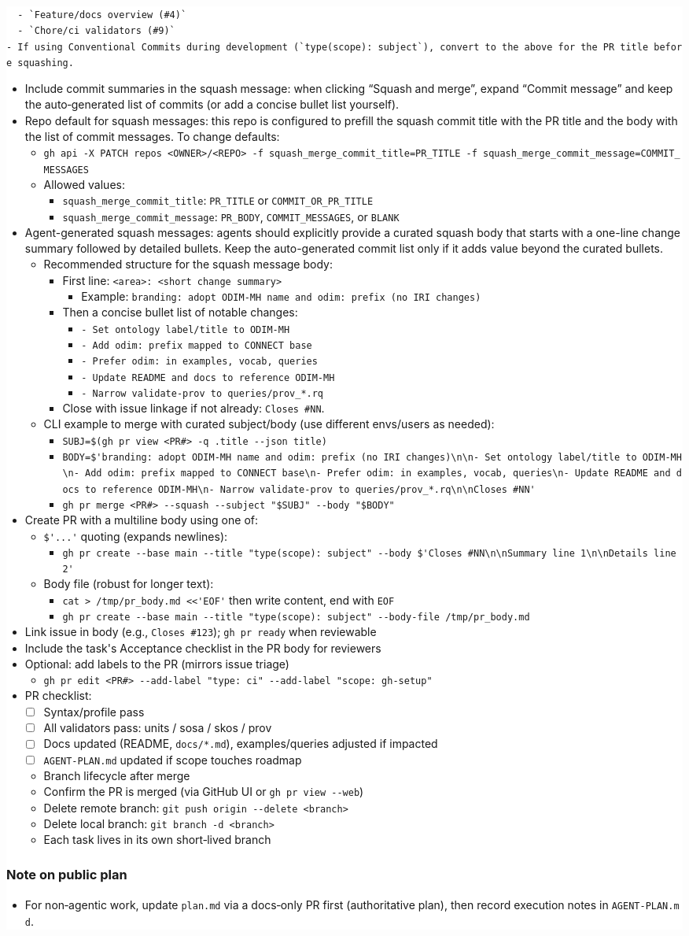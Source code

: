       - `Feature/docs overview (#4)`
      - `Chore/ci validators (#9)`
    - If using Conventional Commits during development (`type(scope): subject`), convert to the above for the PR title before squashing.
  - Include commit summaries in the squash message: when clicking “Squash and merge”, expand “Commit message” and keep the auto‑generated list of commits (or add a concise bullet list yourself).
  - Repo default for squash messages: this repo is configured to prefill the squash commit title with the PR title and the body with the list of commit messages. To change defaults:
    - `gh api -X PATCH repos <OWNER>/<REPO> -f squash_merge_commit_title=PR_TITLE -f squash_merge_commit_message=COMMIT_MESSAGES`
    - Allowed values:
      - `squash_merge_commit_title`: `PR_TITLE` or `COMMIT_OR_PR_TITLE`
      - `squash_merge_commit_message`: `PR_BODY`, `COMMIT_MESSAGES`, or `BLANK`
  - Agent-generated squash messages: agents should explicitly provide a curated squash body that starts with a one-line change summary followed by detailed bullets. Keep the auto-generated commit list only if it adds value beyond the curated bullets.
    - Recommended structure for the squash message body:
      - First line: `<area>: <short change summary>`
        - Example: `branding: adopt ODIM-MH name and odim: prefix (no IRI changes)`
      - Then a concise bullet list of notable changes:
        - `- Set ontology label/title to ODIM-MH`
        - `- Add odim: prefix mapped to CONNECT base`
        - `- Prefer odim: in examples, vocab, queries`
        - `- Update README and docs to reference ODIM-MH`
        - `- Narrow validate-prov to queries/prov_*.rq`
      - Close with issue linkage if not already: `Closes #NN`.
    - CLI example to merge with curated subject/body (use different envs/users as needed):
      - `SUBJ=$(gh pr view <PR#> -q .title --json title)`
      - `BODY=$'branding: adopt ODIM-MH name and odim: prefix (no IRI changes)\n\n- Set ontology label/title to ODIM-MH\n- Add odim: prefix mapped to CONNECT base\n- Prefer odim: in examples, vocab, queries\n- Update README and docs to reference ODIM-MH\n- Narrow validate-prov to queries/prov_*.rq\n\nCloses #NN'`
      - `gh pr merge <PR#> --squash --subject "$SUBJ" --body "$BODY"`
  - Create PR with a multiline body using one of:
    - `$'...'` quoting (expands newlines):
      - `gh pr create --base main --title "type(scope): subject" --body $'Closes #NN\n\nSummary line 1\n\nDetails line 2'`
    - Body file (robust for longer text):
      - `cat > /tmp/pr_body.md <<'EOF'` then write content, end with `EOF`
      - `gh pr create --base main --title "type(scope): subject" --body-file /tmp/pr_body.md`
  - Link issue in body (e.g., `Closes #123`); `gh pr ready` when reviewable
  - Include the task's Acceptance checklist in the PR body for reviewers
  - Optional: add labels to the PR (mirrors issue triage)
    - `gh pr edit <PR#> --add-label "type: ci" --add-label "scope: gh-setup"`
- PR checklist:
  - [ ] Syntax/profile pass
  - [ ] All validators pass: units / sosa / skos / prov
  - [ ] Docs updated (README, `docs/*.md`), examples/queries adjusted if impacted
  - [ ] `AGENT-PLAN.md` updated if scope touches roadmap
  - Branch lifecycle after merge
   - Confirm the PR is merged (via GitHub UI or `gh pr view --web`)
   - Delete remote branch: `git push origin --delete <branch>`
   - Delete local branch: `git branch -d <branch>`
   - Each task lives in its own short‑lived branch
### Note on public plan
- For non‑agentic work, update `plan.md` via a docs‑only PR first (authoritative plan), then record execution notes in `AGENT-PLAN.md`.
